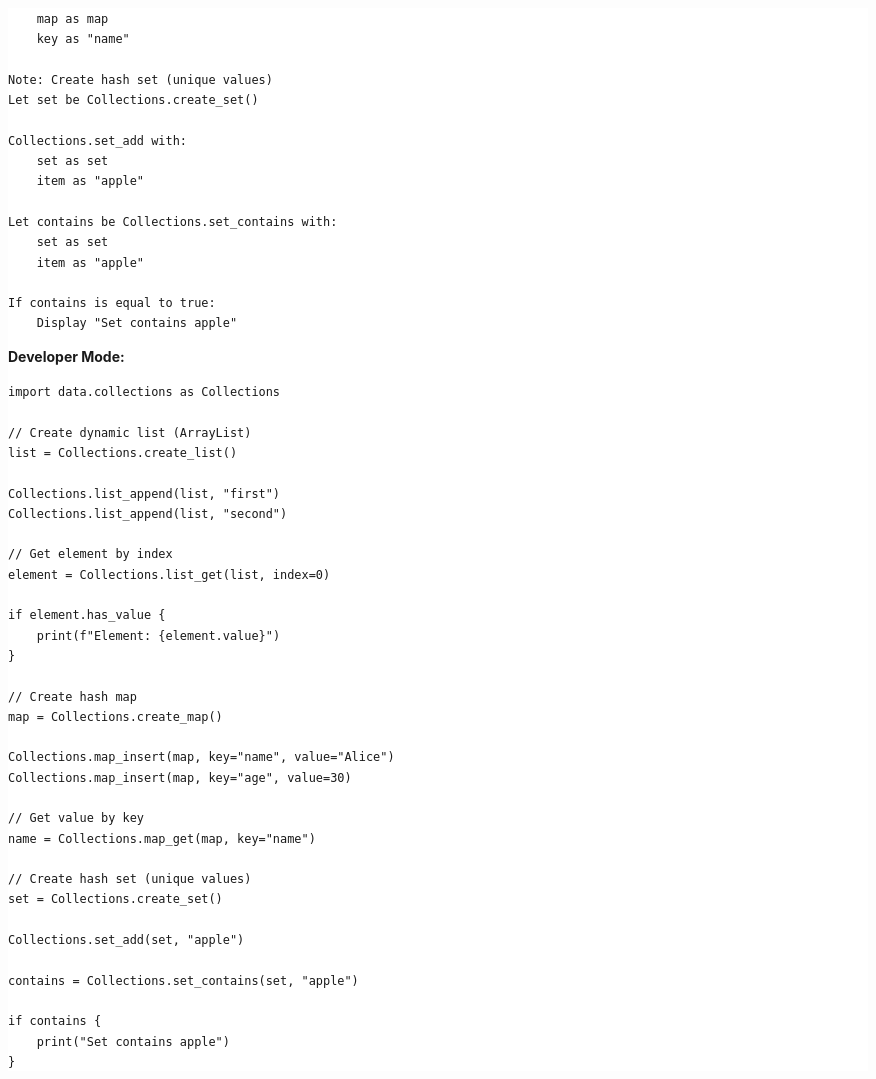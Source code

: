 ```runa
    map as map
    key as "name"

Note: Create hash set (unique values)
Let set be Collections.create_set()

Collections.set_add with:
    set as set
    item as "apple"

Let contains be Collections.set_contains with:
    set as set
    item as "apple"

If contains is equal to true:
    Display "Set contains apple"
```

**Developer Mode:**
```runa
import data.collections as Collections

// Create dynamic list (ArrayList)
list = Collections.create_list()

Collections.list_append(list, "first")
Collections.list_append(list, "second")

// Get element by index
element = Collections.list_get(list, index=0)

if element.has_value {
    print(f"Element: {element.value}")
}

// Create hash map
map = Collections.create_map()

Collections.map_insert(map, key="name", value="Alice")
Collections.map_insert(map, key="age", value=30)

// Get value by key
name = Collections.map_get(map, key="name")

// Create hash set (unique values)
set = Collections.create_set()

Collections.set_add(set, "apple")

contains = Collections.set_contains(set, "apple")

if contains {
    print("Set contains apple")
}
```
